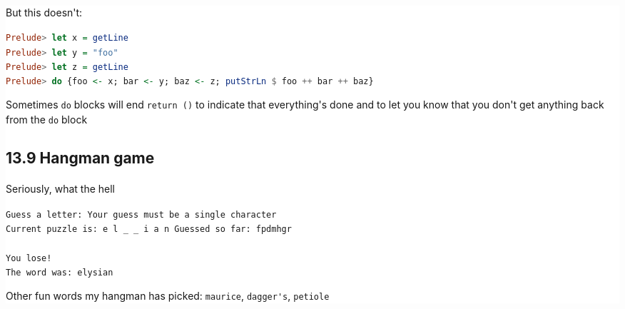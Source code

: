 But this doesn't:

```haskell
Prelude> let x = getLine
Prelude> let y = "foo"
Prelude> let z = getLine
Prelude> do {foo <- x; bar <- y; baz <- z; putStrLn $ foo ++ bar ++ baz}
```

Sometimes `do` blocks will end `return ()` to indicate that everything's done
and to let you know that you don't get anything back from the `do` block

13.9 Hangman game
-----

Seriously, what the hell

```
Guess a letter: Your guess must be a single character
Current puzzle is: e l _ _ i a n Guessed so far: fpdmhgr

You lose!
The word was: elysian
```

Other fun words my hangman has picked: `maurice`, `dagger's`, `petiole`
